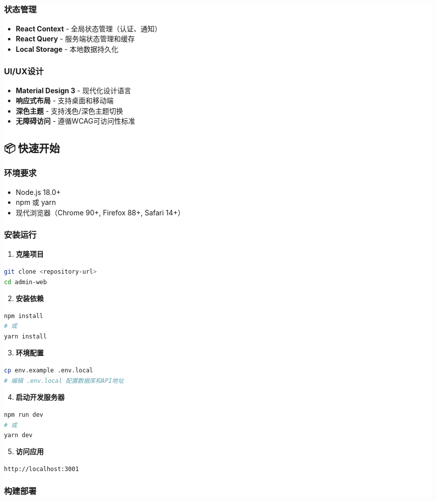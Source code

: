 ### 状态管理
- **React Context** - 全局状态管理（认证、通知）
- **React Query** - 服务端状态管理和缓存
- **Local Storage** - 本地数据持久化

### UI/UX设计
- **Material Design 3** - 现代化设计语言
- **响应式布局** - 支持桌面和移动端
- **深色主题** - 支持浅色/深色主题切换
- **无障碍访问** - 遵循WCAG可访问性标准

## 📦 快速开始

### 环境要求
- Node.js 18.0+
- npm 或 yarn
- 现代浏览器（Chrome 90+, Firefox 88+, Safari 14+）

### 安装运行

1. **克隆项目**
```bash
git clone <repository-url>
cd admin-web
```

2. **安装依赖**
```bash
npm install
# 或
yarn install
```

3. **环境配置**
```bash
cp env.example .env.local
# 编辑 .env.local 配置数据库和API地址
```

4. **启动开发服务器**
```bash
npm run dev
# 或
yarn dev
```

5. **访问应用**
```
http://localhost:3001
```

### 构建部署
